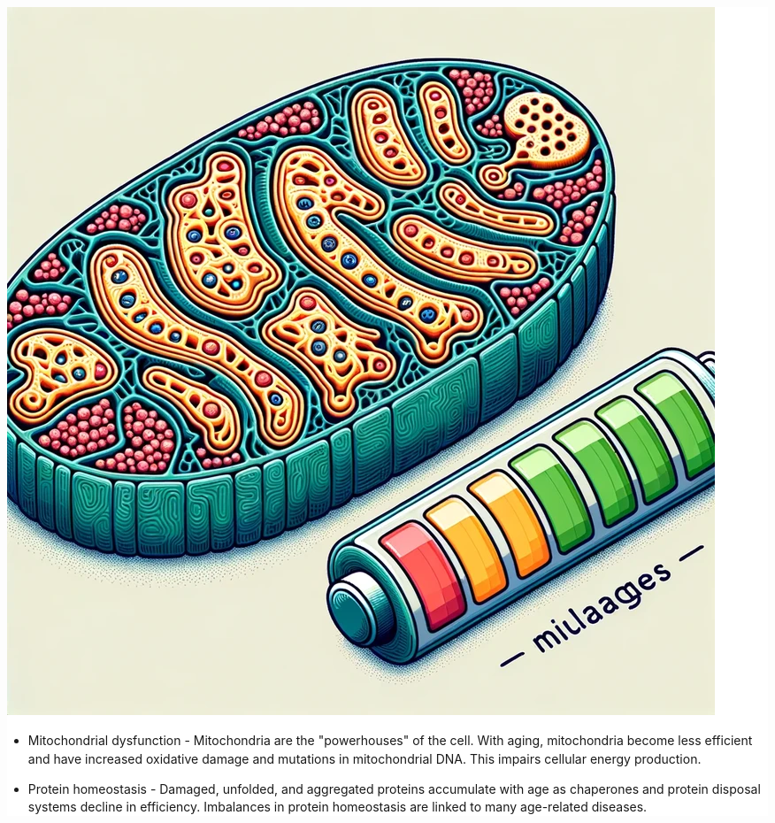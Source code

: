![Vector diagram of a detailed mitochondrion, showcasing its intricate internal structure. Visual cues, such as color changes or specific patterns, high](Vector_diagram_of_a_detailed_mitochondrion,_showcasing_its_intricate_internal_structure._Visual_cues,_such_as_color_changes_or_specific_patterns,_high.webp#center)
- Mitochondrial dysfunction - Mitochondria are the "powerhouses" of the cell. With aging, mitochondria become less efficient and have increased oxidative damage and mutations in mitochondrial DNA. This impairs cellular energy production.

- Protein homeostasis - Damaged, unfolded, and aggregated proteins accumulate with age as chaperones and protein disposal systems decline in efficiency. Imbalances in protein homeostasis are linked to many age-related diseases.
